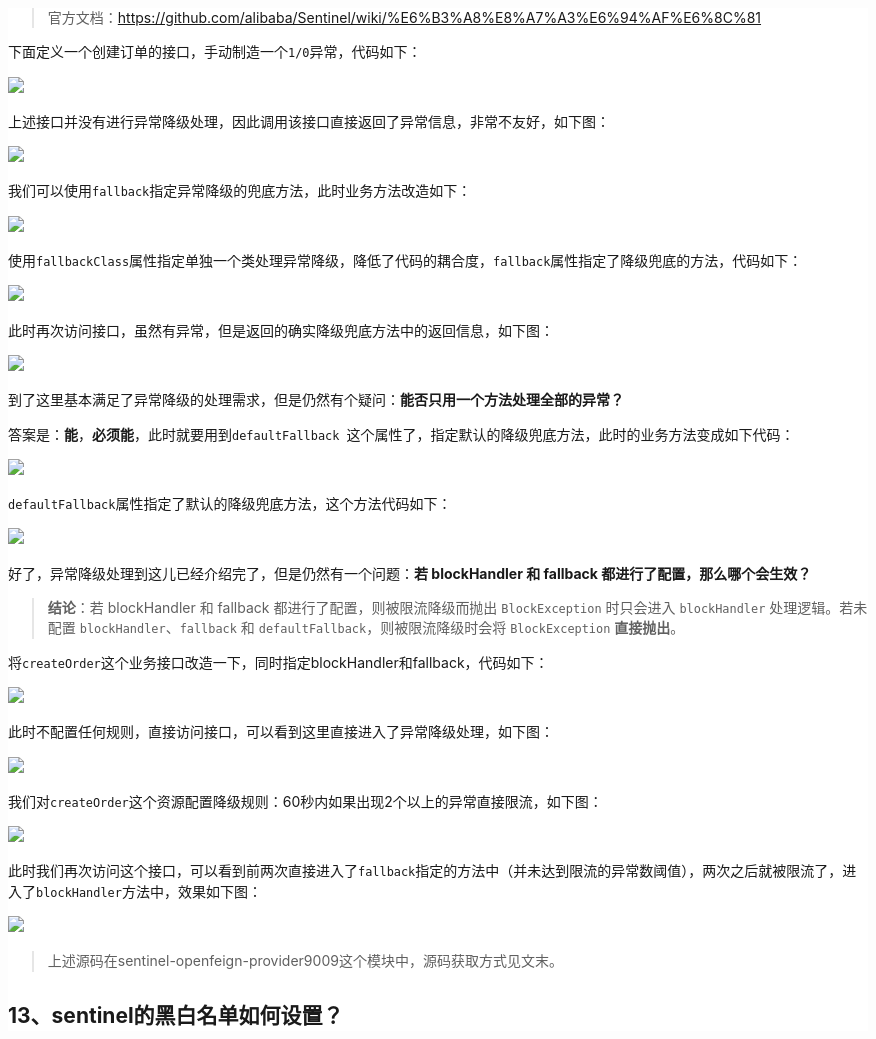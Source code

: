 > 官方文档：https://github.com/alibaba/Sentinel/wiki/%E6%B3%A8%E8%A7%A3%E6%94%AF%E6%8C%81

下面定义一个创建订单的接口，手动制造一个`1/0`异常，代码如下：

![](https://img.java-family.cn/sentinel/42.png)

上述接口并没有进行异常降级处理，因此调用该接口直接返回了异常信息，非常不友好，如下图：

![](https://img.java-family.cn/sentinel/43.png)

我们可以使用`fallback`指定异常降级的兜底方法，此时业务方法改造如下：

![](https://img.java-family.cn/sentinel/44.png)

使用`fallbackClass`属性指定单独一个类处理异常降级，降低了代码的耦合度，`fallback`属性指定了降级兜底的方法，代码如下：

![](https://img.java-family.cn/sentinel/45.png)

此时再次访问接口，虽然有异常，但是返回的确实降级兜底方法中的返回信息，如下图：

![](https://img.java-family.cn/sentinel/46.png)

到了这里基本满足了异常降级的处理需求，但是仍然有个疑问：**能否只用一个方法处理全部的异常？**

答案是：**能**，**必须能**，此时就要用到`defaultFallback `这个属性了，指定默认的降级兜底方法，此时的业务方法变成如下代码：

![](https://img.java-family.cn/sentinel/47.png)

`defaultFallback`属性指定了默认的降级兜底方法，这个方法代码如下：

![](https://img.java-family.cn/sentinel/48.png)

好了，异常降级处理到这儿已经介绍完了，但是仍然有一个问题：**若 blockHandler 和 fallback 都进行了配置，那么哪个会生效？**

> **结论**：若 blockHandler 和 fallback 都进行了配置，则被限流降级而抛出 `BlockException` 时只会进入 `blockHandler` 处理逻辑。若未配置 `blockHandler`、`fallback` 和 `defaultFallback`，则被限流降级时会将 `BlockException` **直接抛出**。

将`createOrder`这个业务接口改造一下，同时指定blockHandler和fallback，代码如下：

![](https://img.java-family.cn/sentinel/49.png)

此时不配置任何规则，直接访问接口，可以看到这里直接进入了异常降级处理，如下图：

![](https://img.java-family.cn/sentinel/50.png)

我们对`createOrder`这个资源配置降级规则：60秒内如果出现2个以上的异常直接限流，如下图：

![](https://img.java-family.cn/sentinel/51.png)

此时我们再次访问这个接口，可以看到前两次直接进入了`fallback`指定的方法中（并未达到限流的异常数阈值），两次之后就被限流了，进入了`blockHandler`方法中，效果如下图：

![](https://img.java-family.cn/sentinel/52.gif)

> 上述源码在sentinel-openfeign-provider9009这个模块中，源码获取方式见文末。

## 13、sentinel的黑白名单如何设置？
